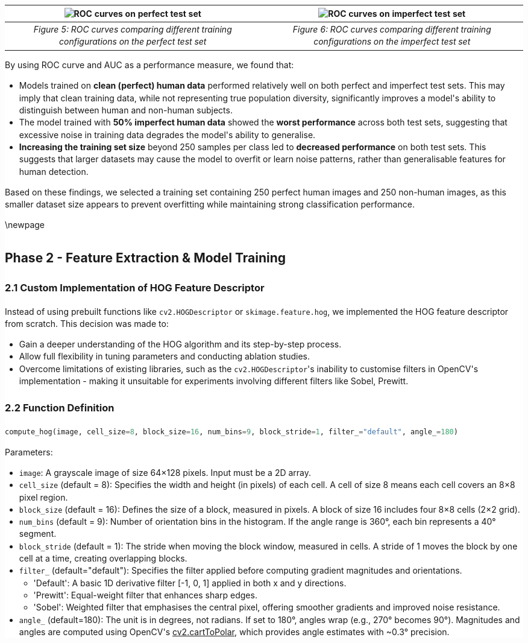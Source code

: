 | ![ROC curves on perfect test set](../notebooks/outputs/roc_comparison_perfect_200.png) | ![ROC curves on imperfect test set](../notebooks/outputs/roc_comparison_unperfect_200.png) |
|:---:|:---:|
| *Figure 5: ROC curves comparing different training configurations on the perfect test set* | *Figure 6: ROC curves comparing different training configurations on the imperfect test set* |

</div>

By using ROC curve and AUC as a performance measure, we found that:

- Models trained on **clean (perfect) human data** performed relatively well on both perfect and imperfect test sets. This may imply that clean training data, while not representing true population diversity, significantly improves a model's ability to distinguish between human and non-human subjects.
- The model trained with **50% imperfect human data** showed the **worst performance** across both test sets, suggesting that excessive noise in training data degrades the model's ability to generalise.
- **Increasing the training set size** beyond 250 samples per class led to **decreased performance** on both test sets. This suggests that larger datasets may cause the model to overfit or learn noise patterns, rather than generalisable features for human detection.


Based on these findings, we selected a training set containing 250 perfect human images and 250 non-human images, as this smaller dataset size appears to prevent overfitting while maintaining strong classification performance.

\newpage

## Phase 2 - Feature Extraction & Model Training

### 2.1 Custom Implementation of HOG Feature Descriptor

Instead of using prebuilt functions like `cv2.HOGDescriptor` or `skimage.feature.hog`, we implemented the HOG feature descriptor from scratch. This decision was made to:

- Gain a deeper understanding of the HOG algorithm and its step-by-step process.
- Allow full flexibility in tuning parameters and conducting ablation studies.
- Overcome limitations of existing libraries, such as the `cv2.HOGDescriptor`'s inability to customise filters in OpenCV's implementation - making it unsuitable for experiments involving different filters like Sobel, Prewitt.

### 2.2 Function Definition

```python
compute_hog(image, cell_size=8, block_size=16, num_bins=9, block_stride=1, filter_="default", angle_=180)
```

Parameters:

- `image`: A grayscale image of size 64×128 pixels. Input must be a 2D array.
- `cell_size` (default = 8): Specifies the width and height (in pixels) of each cell. A cell of size 8 means each cell covers an 8×8 pixel region.
- `block_size` (default = 16): Defines the size of a block, measured in pixels. A block of size 16 includes four 8×8 cells (2×2 grid).
- `num_bins` (default = 9): Number of orientation bins in the histogram. If the angle range is 360°, each bin represents a 40° segment.
- `block_stride` (default = 1): The stride when moving the block window, measured in cells. A stride of 1 moves the block by one cell at a time, creating overlapping blocks.
- `filter_` (default="default"): Specifies the filter applied before computing gradient magnitudes and orientations.
  - 'Default': A basic 1D derivative filter [-1, 0, 1] applied in both x and y directions.
  - 'Prewitt': Equal-weight filter that enhances sharp edges.
  - 'Sobel': Weighted filter that emphasises the central pixel, offering smoother gradients and improved noise resistance.
- `angle_` (default=180): The unit is in degrees, not radians. If set to 180°, angles wrap (e.g., 270° becomes 90°). Magnitudes and angles are computed using OpenCV's [cv2.cartToPolar](https://docs.opencv.org/3.0-beta/modules/core/doc/operations_on_arrays.html#carttopolar), which provides angle estimates with ~0.3° precision.
